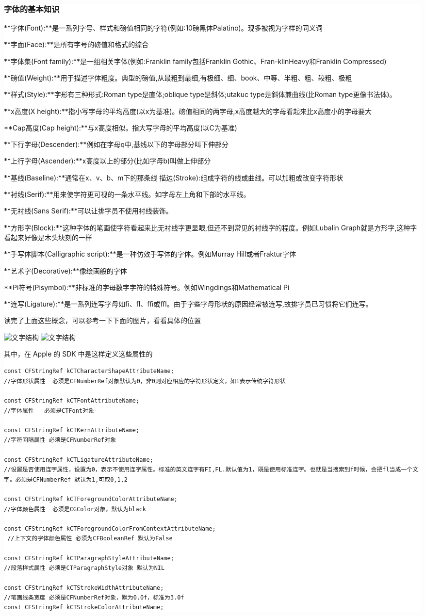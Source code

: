 ### 字体的基本知识

**字体(Font):**是一系列字号、样式和磅值相同的字符(例如:10磅黑体Palatino)。现多被视为字样的同义词

**字面(Face):**是所有字号的磅值和格式的综合

**字体集(Font family):**是一组相关字体(例如:Franklin family包括Franklin Gothic、Fran-klinHeavy和Franklin Compressed)

**磅值(Weight):**用于描述字体粗度。典型的磅值,从最粗到最细,有极细、细、book、中等、半粗、粗、较粗、极粗

**样式(Style):**字形有三种形式:Roman type是直体;oblique type是斜体;utakuc type是斜体兼曲线(比Roman type更像书法体)。

**x高度(X height):**指小写字母的平均高度(以x为基准)。磅值相同的两字母,x高度越大的字母看起来比x高度小的字母要大

**Cap高度(Cap height):**与x高度相似。指大写字母的平均高度(以C为基准)

**下行字母(Descender):**例如在字母q中,基线以下的字母部分叫下伸部分

**上行字母(Ascender):**x高度以上的部分(比如字母b)叫做上伸部分

**基线(Baseline):**通常在x、v、b、m下的那条线
描边(Stroke):组成字符的线或曲线。可以加粗或改变字符形状

**衬线(Serif):**用来使字符更可视的一条水平线。如字母左上角和下部的水平线。

**无衬线(Sans Serif):**可以让排字员不使用衬线装饰。

**方形字(Block):**这种字体的笔画使字符看起来比无衬线字更显眼,但还不到常见的衬线字的程度。例如Lubalin Graph就是方形字,这种字看起来好像是木头块刻的一样

**手写体脚本(Calligraphic script):**是一种仿效手写体的字体。例如Murray Hill或者Fraktur字体

**艺术字(Decorative):**像绘画般的字体

**Pi符号(Pisymbol):**非标准的字母数字字符的特殊符号。例如Wingdings和Mathematical Pi

**连写(Ligature):**是一系列连写字母如fi、fl、ffi或ffl。由于字些字母形状的原因经常被连写,故排字员已习惯将它们连写。

读完了上面这些概念，可以参考一下下面的图片，看看具体的位置

![文字结构](https://github.com/yangchao0033/blog/blob/master/ios/2016/1/image/%E6%96%87%E5%AD%97%E5%9F%BA%E7%A1%80%E7%9F%A5%E8%AF%860.gif?raw=true)
![文字结构](https://github.com/yangchao0033/blog/blob/master/ios/2016/1/image/%E6%96%87%E5%AD%97%E5%9F%BA%E7%A1%80%E7%9F%A5%E8%AF%861.gif?raw=true)


其中，在 Apple 的 SDK 中是这样定义这些属性的

```objc
const CFStringRef kCTCharacterShapeAttributeName;              
//字体形状属性  必须是CFNumberRef对象默认为0，非0则对应相应的字符形状定义，如1表示传统字符形状

const CFStringRef kCTFontAttributeName;                        
//字体属性   必须是CTFont对象

const CFStringRef kCTKernAttributeName;                        
//字符间隔属性 必须是CFNumberRef对象

const CFStringRef kCTLigatureAttributeName;                 
//设置是否使用连字属性，设置为0，表示不使用连字属性。标准的英文连字有FI,FL.默认值为1，既是使用标准连字。也就是当搜索到f时候，会把fl当成一个文字。必须是CFNumberRef 默认为1,可取0,1,2

const CFStringRef kCTForegroundColorAttributeName;             
//字体颜色属性  必须是CGColor对象，默认为black

const CFStringRef kCTForegroundColorFromContextAttributeName; 
 //上下文的字体颜色属性 必须为CFBooleanRef 默认为False

const CFStringRef kCTParagraphStyleAttributeName;              
//段落样式属性 必须是CTParagraphStyle对象 默认为NIL

const CFStringRef kCTStrokeWidthAttributeName;              
//笔画线条宽度 必须是CFNumberRef对象，默为0.0f，标准为3.0f
const CFStringRef kCTStrokeColorAttributeName;              
```